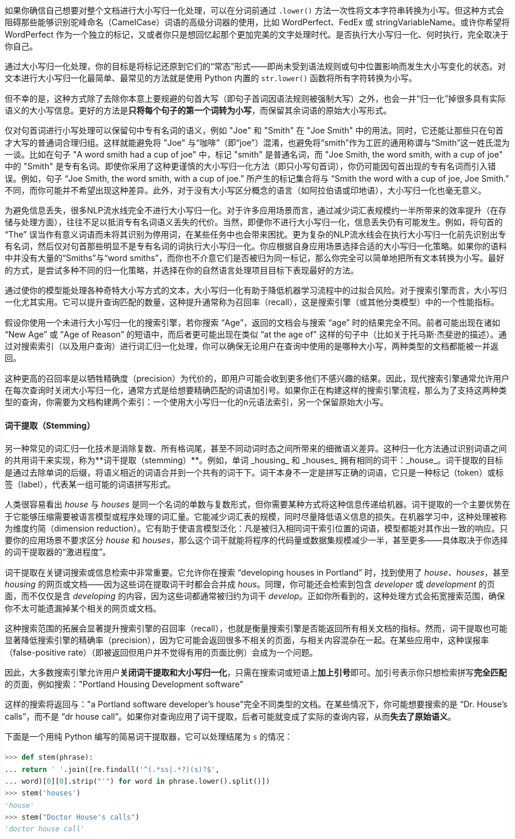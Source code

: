 如果你确信自己想要对整个文档进行大小写归一化处理，可以在分词前通过 `.lower()` 方法一次性将文本字符串转换为小写。但这种方式会阻碍那些能够识别驼峰命名（CamelCase）词语的高级分词器的使用，比如 WordPerfect、FedEx 或 stringVariableName。或许你希望将 WordPerfect 作为一个独立的标记，又或者你只是想回忆起那个更加完美的文字处理时代。是否执行大小写归一化、何时执行，完全取决于你自己。

通过大小写归一化处理，你的目标是将标记还原到它们的“常态”形式——即尚未受到语法规则或句中位置影响而发生大小写变化的状态。对文本进行大小写归一化最简单、最常见的方法就是使用 Python 内置的 `str.lower()` 函数将所有字符转换为小写。

但不幸的是，这种方式除了去除你本意上要规避的句首大写（即句子首词因语法规则被强制大写）之外，也会一并“归一化”掉很多具有实际语义的大小写信息。更好的方法是**只将每个句子的第一个词转为小写**，而保留其余词语的原始大小写形式。

仅对句首词进行小写处理可以保留句中专有名词的语义，例如 "Joe" 和 "Smith" 在 "Joe Smith" 中的用法。同时，它还能让那些只在句首才大写的普通词合理归组。这样就能避免将 "Joe" 与“咖啡”（即“joe”）混淆，也避免将“smith”作为工匠的通用称谓与“Smith”这一姓氏混为一谈。比如在句子 "A word smith had a cup of joe" 中，标记 "smith" 是普通名词，而 "Joe Smith, the word smith, with a cup of joe" 中的 "Smith" 是专有名词。即使你采用了这种更谨慎的大小写归一化方法（即只小写句首词），你仍可能因句首出现的专有名词而引入错误。例如，句子 “Joe Smith, the word smith, with a cup of joe.” 所产生的标记集合将与 “Smith the word with a cup of joe, Joe Smith.” 不同，而你可能并不希望出现这种差异。此外，对于没有大小写区分概念的语言（如阿拉伯语或印地语），大小写归一化也毫无意义。

为避免信息丢失，很多NLP流水线完全不进行大小写归一化。对于许多应用场景而言，通过减少词汇表规模约一半所带来的效率提升（在存储与处理方面），往往不足以抵消专有名词语义丢失的代价。当然，即便你不进行大小写归一化，信息丢失仍有可能发生。例如，将句首的 “The” 误当作有意义词语而未将其识别为停用词，在某些任务中也会带来困扰。更为复杂的NLP流水线会在执行大小写归一化前先识别出专有名词，然后仅对句首那些明显不是专有名词的词执行大小写归一化。你应根据自身应用场景选择合适的大小写归一化策略。如果你的语料中并没有大量的“Smiths”与“word smiths”，而你也不介意它们是否被归为同一标记，那么你完全可以简单地把所有文本转换为小写。最好的方式，是尝试多种不同的归一化策略，并选择在你的自然语言处理项目目标下表现最好的方法。

通过使你的模型能处理各种奇特大小写方式的文本，大小写归一化有助于降低机器学习流程中的过拟合风险。对于搜索引擎而言，大小写归一化尤其实用。它可以提升查询匹配的数量，这种提升通常称为召回率（recall），这是搜索引擎（或其他分类模型）中的一个性能指标。

假设你使用一个未进行大小写归一化的搜索引擎，若你搜索 “Age”，返回的文档会与搜索 “age” 时的结果完全不同。前者可能出现在诸如 “New Age” 或 “Age of Reason” 的短语中，而后者更可能出现在类似 “at the age of” 这样的句子中（比如关于托马斯·杰斐逊的描述）。通过对搜索索引（以及用户查询）进行词汇归一化处理，你可以确保无论用户在查询中使用的是哪种大小写，两种类型的文档都能被一并返回。

这种更高的召回率是以牺牲精确度（precision）为代价的，即用户可能会收到更多他们不感兴趣的结果。因此，现代搜索引擎通常允许用户在每次查询时关闭大小写归一化，通常方式是给想要精确匹配的词语加引号。如果你正在构建这样的搜索引擎流程，那么为了支持这两种类型的查询，你需要为文档构建两个索引：一个使用大小写归一化的n元语法索引，另一个保留原始大小写。

<h4 id="ujAnd">词干提取（Stemming）</h4>
另一种常见的词汇归一化技术是消除复数、所有格词尾，甚至不同动词时态之间所带来的细微语义差异。这种归一化方法通过识别词语之间的共用词干来实现，称为**词干提取（stemming）**。例如，单词 _housing_ 和 _houses_ 拥有相同的词干：_house_。词干提取的目标是通过去除单词的后缀，将语义相近的词语合并到一个共有的词干下。词干本身不一定是拼写正确的词语，它只是一种标记（token）或标签（label），代表某一组可能的词语拼写形式。

人类很容易看出 _house_ 与 _houses_ 是同一个名词的单数与复数形式，但你需要某种方式将这种信息传递给机器。词干提取的一个主要优势在于它能够压缩需要被语言模型或程序处理的词汇量。它能减少词汇表的规模，同时尽量降低语义信息的损失。在机器学习中，这种处理被称为维度约简（dimension reduction）。它有助于使语言模型泛化：凡是被归入相同词干索引位置的词语，模型都能对其作出一致的响应。只要你的应用场景不要求区分 _house_ 和 _houses_，那么这个词干就能将程序的代码量或数据集规模减少一半，甚至更多——具体取决于你选择的词干提取器的“激进程度”。

词干提取在关键词搜索或信息检索中非常重要。它允许你在搜索 “developing houses in Portland” 时，找到使用了 _house_、_houses_，甚至 _housing_ 的网页或文档——因为这些词在提取词干时都会合并成 _hous_。同理，你可能还会检索到包含 _developer_ 或 _development_ 的页面，而不仅仅是含 _developing_ 的内容，因为这些词都通常被归约为词干 _develop_。正如你所看到的，这种处理方式会拓宽搜索范围，确保你不太可能遗漏掉某个相关的网页或文档。

这种搜索范围的拓展会显著提升搜索引擎的召回率（recall），也就是衡量搜索引擎是否能返回所有相关文档的指标。然而，词干提取也可能显著降低搜索引擎的精确率（precision），因为它可能会返回很多不相关的页面，与相关内容混杂在一起。在某些应用中，这种误报率（false-positive rate）（即被返回但用户并不觉得有用的页面比例）会成为一个问题。

因此，大多数搜索引擎允许用户**关闭词干提取和大小写归一化**，只需在搜索词或短语上**加上引号**即可。加引号表示你只想检索拼写**完全匹配**的页面，例如搜索："Portland Housing Development software"

这样的搜索将返回与："a Portland software developer’s house"完全不同类型的文档。在某些情况下，你可能想要搜索的是 “Dr. House’s calls”，而不是 “dr house call”。如果你对查询应用了词干提取，后者可能就变成了实际的查询内容，从而**失去了原始语义**。

下面是一个用纯 Python 编写的简易词干提取器，它可以处理结尾为 `s` 的情况：

```python
>>> def stem(phrase):
... return ' '.join([re.findall('^(.*ss|.*?)(s)?$',
... word)[0][0].strip("'") for word in phrase.lower().split()])
>>> stem('houses')
'house'
>>> stem("Doctor House's calls")
'doctor house call'
```

